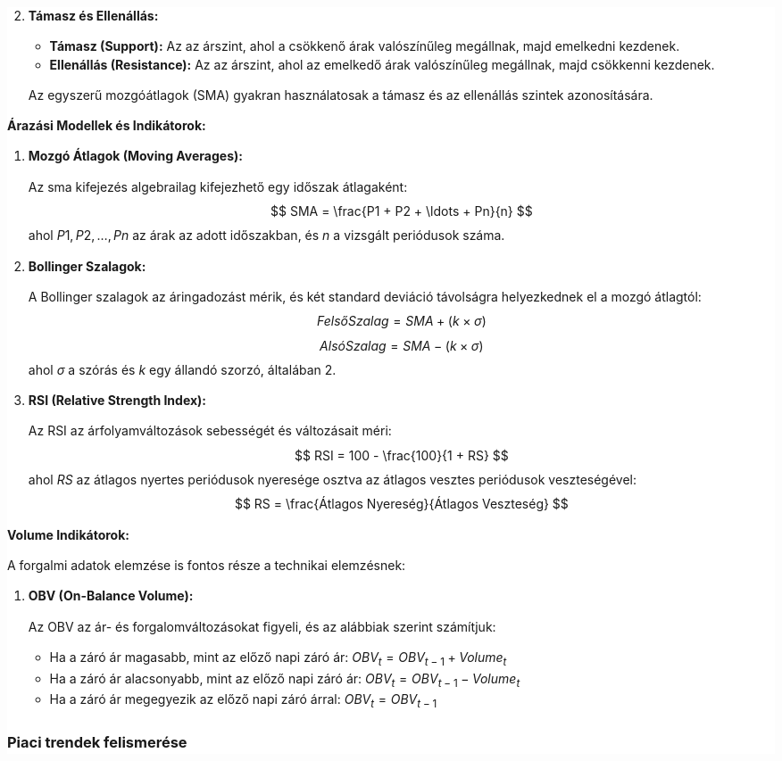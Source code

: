 2. **Támasz és Ellenállás:**

   - **Támasz (Support):** Az az árszint, ahol a csökkenő árak valószínűleg megállnak, majd emelkedni kezdenek.
   - **Ellenállás (Resistance):** Az az árszint, ahol az emelkedő árak valószínűleg megállnak, majd csökkenni kezdenek.

   Az egyszerű mozgóátlagok (SMA) gyakran használatosak a támasz és az ellenállás szintek azonosítására.

**Árazási Modellek és Indikátorok:**

1. **Mozgó Átlagok (Moving Averages):**

   Az sma kifejezés algebrailag kifejezhető egy időszak átlagaként:
   $$
   SMA = \frac{P1 + P2 + \ldots + Pn}{n}
   $$
   ahol $P1, P2, \ldots, Pn$ az árak az adott időszakban, és $n$ a vizsgált periódusok száma.

2. **Bollinger Szalagok:**

   A Bollinger szalagok az áringadozást mérik, és két standard deviáció távolságra helyezkednek el a mozgó átlagtól:
   $$
   Felső Szalag = SMA + (k \times \sigma)
   $$
   $$
   Alsó Szalag = SMA - (k \times \sigma)
   $$
   ahol $\sigma$ a szórás és $k$ egy állandó szorzó, általában 2.

3. **RSI (Relative Strength Index):**

   Az RSI az árfolyamváltozások sebességét és változásait méri:
   $$
   RSI = 100 - \frac{100}{1 + RS}
   $$
   ahol $RS$ az átlagos nyertes periódusok nyeresége osztva az átlagos vesztes periódusok veszteségével:
   $$
   RS = \frac{Átlagos Nyereség}{Átlagos Veszteség}
   $$

**Volume Indikátorok:**

A forgalmi adatok elemzése is fontos része a technikai elemzésnek:

1. **OBV (On-Balance Volume):**

   Az OBV az ár- és forgalomváltozásokat figyeli, és az alábbiak szerint számítjuk:
   - Ha a záró ár magasabb, mint az előző napi záró ár: $OBV_{t} = OBV_{t-1} + Volume_{t}$
   - Ha a záró ár alacsonyabb, mint az előző napi záró ár: $OBV_{t} = OBV_{t-1} - Volume_{t}$
   - Ha a záró ár megegyezik az előző napi záró árral: $OBV_{t} = OBV_{t-1}$

### Piaci trendek felismerése
